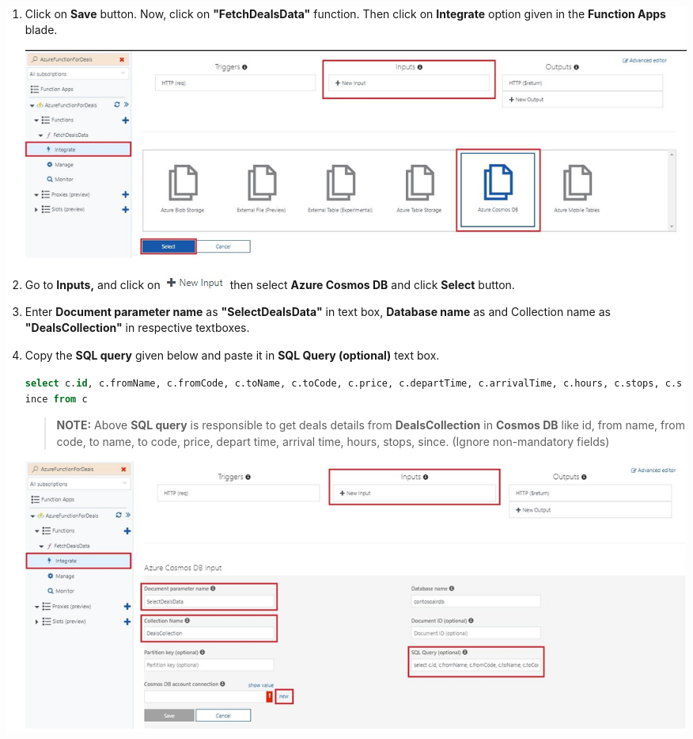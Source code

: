 1. Click on **Save** button. Now, click on **"FetchDealsData"** function. Then click on **Integrate** option given in the **Function Apps** blade.

   ![](img/Integrate.jpg)

1. Go to **Inputs,** and click on ![](img/NewInputButton.jpg) then select **Azure Cosmos DB** and click **Select** button.
1. Enter **Document parameter name** as **"SelectDealsData"** in text box, **Database name** as **<inject story-id="story://Content-Private/content/dfd/SP-GDA/gdaexpericence1/story_a_gda_using_cosmosdb" key="cosmosDBWithSQLDBName"/>** and Collection name as **"DealsCollection"** in respective textboxes.
1. Copy the **SQL query** given below and paste it in **SQL Query (optional)** text box.

    ```sql
   select c.id, c.fromName, c.fromCode, c.toName, c.toCode, c.price, c.departTime, c.arrivalTime, c.hours, c.stops, c.since from c
    ```

    > **NOTE:** Above **SQL query** is responsible to get deals details from **DealsCollection** in **Cosmos DB** like id, from name, from code, to name, to code, price, depart time, arrival time, hours, stops, since. (Ignore non-mandatory fields)

    ![](img/SqlQuery.jpg)
